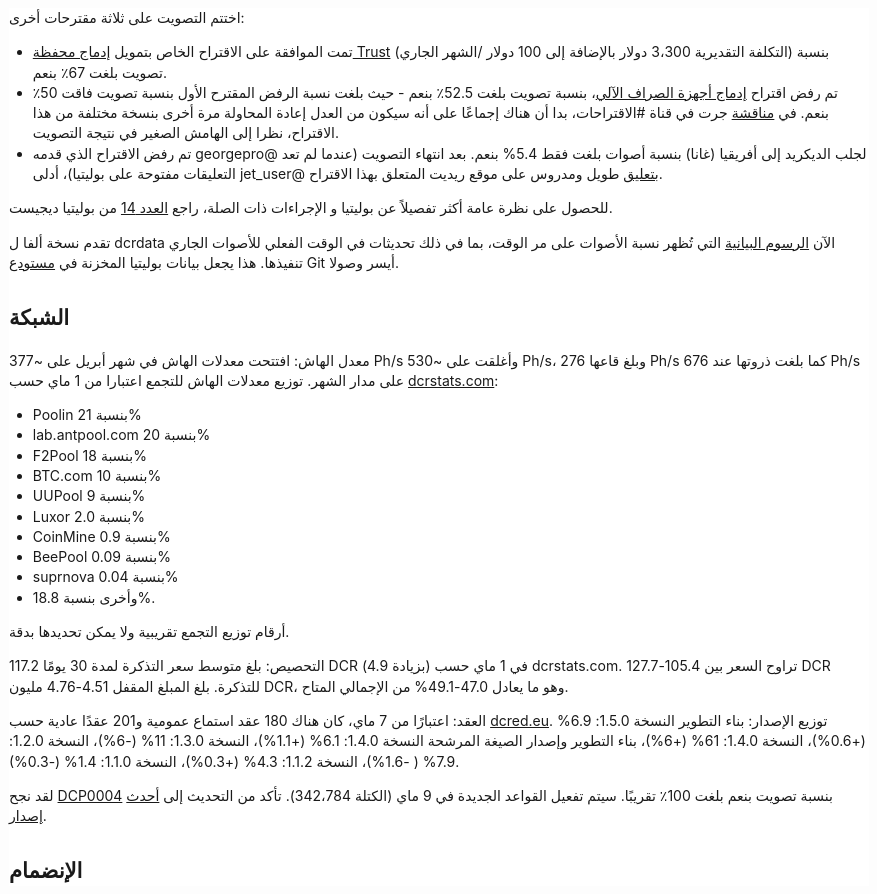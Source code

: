 اختتم التصويت على ثلاثة مقترحات أخرى:

* تمت الموافقة على الاقتراح الخاص بتمويل [إدماج محفظة Trust](https://proposals.decred.org/proposals/2ababdea7da2b3d8312a773d477272135a883ed772ba99cdf31eddb5f261d571) (التكلفة التقديرية 3،300 دولار بالإضافة إلى 100 دولار /الشهر الجاري) بنسبة تصويت بلغت 67٪ بنعم.
* تم رفض اقتراح [إدماج أجهزة الصراف الآلي](https://proposals.decred.org/proposals/aea224a561cfed183f514a9ac700d68ba8a6c71dfbee71208fb9bff5fffab51d)، بنسبة تصويت بلغت 52.5٪ بنعم - حيث بلغت نسبة الرفض المقترح الأول بنسبة تصويت فاقت 50٪ بنعم. في [مناقشة](https://matrix.to/#/!MIGqWXfLFBwhipPKYL:decred.org/$15542882616188dHEHP:decred.org) جرت في قناة #الاقتراحات، بدا أن هناك إجماعًا على أنه سيكون من العدل إعادة المحاولة مرة أخرى بنسخة مختلفة من هذا الاقتراح، نظرا إلى الهامش الصغير في نتيجة التصويت.
* تم رفض الاقتراح الذي قدمه georgepro@ لجلب الديكريد إلى أفريقيا (غانا) بنسبة أصوات بلغت فقط 5.4% بنعم. بعد انتهاء التصويت (عندما لم تعد التعليقات مفتوحة على بوليتيا)، أدلى jet\_user@ [بتعليق](https://www.reddit.com/r/decred/comments/b9vhee/voting_has_started_for_the_bring_decred_to_africa/eks6578/) طويل ومدروس على موقع ريديت المتعلق بهذا الاقتراح.

للحصول على نظرة عامة أكثر تفصيلاً عن بوليتيا و الإجراءات ذات الصلة، راجع [العدد 14](https://medium.com/politeia-digest/issue-14-apr-1-apr-16-2019-1ad873ccafb) من بوليتيا ديجيست.

تقدم نسخة ألفا ل dcrdata الآن [الرسوم البيانية](https://alpha.dcrdata.org/proposals) التي تُظهر نسبة الأصوات  على مر الوقت، بما في ذلك تحديثات في الوقت الفعلي للأصوات الجاري تنفيذها. هذا يجعل بيانات بوليتيا المخزنة في [مستودع](https://github.com/decred-proposals/mainnet) Git أيسر وصولا.

## الشبكة

معدل الهاش: افتتحت معدلات الهاش في شهر أبريل على ~377 Ph/s وأغلقت على ~530 Ph/s، وبلغ قاعها 276 Ph/s كما بلغت ذروتها عند 676 Ph/s على مدار الشهر. توزيع معدلات الهاش للتجمع اعتبارا من 1 ماي حسب [dcrstats.com](https://dcrstats.com/pow):

* Poolin بنسبة 21%
* lab.antpool.com بنسبة 20%
* F2Pool بنسبة 18%
* BTC.com بنسبة 10%
* UUPool بنسبة 9%
* Luxor بنسبة 2.0%
* CoinMine بنسبة 0.9%
* BeePool بنسبة 0.09%
* suprnova بنسبة 0.04%
* وأخرى بنسبة 18.8%.

أرقام توزيع التجمع تقريبية ولا يمكن تحديدها بدقة.

التحصيص: بلغ متوسط سعر التذكرة لمدة 30 يومًا 117.2 DCR (بزيادة 4.9) في 1 ماي حسب dcrstats.com. تراوح السعر بين 105.4-127.7 DCR للتذكرة. بلغ المبلغ المقفل 4.51-4.76 مليون DCR، وهو ما يعادل 47.0-49.1% من الإجمالي المتاح.

العقد: اعتبارًا من 7 ماي، كان هناك 180 عقد استماع عمومية و201 عقدًا عادية حسب [dcred.eu](https://dcred.eu/nodeStats). توزيع الإصدار: بناء التطوير النسخة 1.5.0: 6.9% (+0.6%)، النسخة 1.4.0: 61% (+6%)، بناء التطوير وإصدار الصيغة المرشحة النسخة 1.4.0: 6.1% (+1.1%)، النسخة 1.3.0: 11% (-6%)، النسخة 1.2.0: 7.9% ( -1.6%)، النسخة 1.1.2: 4.3% (+0.3%)، النسخة 1.1.0: 1.4% (-0.3%).

لقد نجح [DCP0004](https://github.com/decred/dcps/blob/master/dcp-0004/dcp-0004.mediawiki) بنسبة تصويت بنعم بلغت 100٪ تقريبًا. سيتم تفعيل القواعد الجديدة في 9 ماي (الكتلة 342،784). تأكد من التحديث إلى [أحدث إصدار](https://decred.org/downloads/).

## الإنضمام
